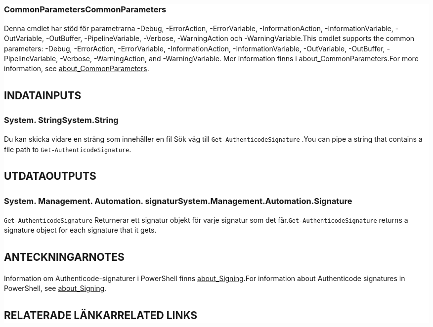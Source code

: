### <span data-ttu-id="4f2d4-149">CommonParameters</span><span class="sxs-lookup"><span data-stu-id="4f2d4-149">CommonParameters</span></span>

<span data-ttu-id="4f2d4-150">Denna cmdlet har stöd för parametrarna -Debug, -ErrorAction, -ErrorVariable, -InformationAction, -InformationVariable, -OutVariable, -OutBuffer, -PipelineVariable, -Verbose, -WarningAction och -WarningVariable.</span><span class="sxs-lookup"><span data-stu-id="4f2d4-150">This cmdlet supports the common parameters: -Debug, -ErrorAction, -ErrorVariable, -InformationAction, -InformationVariable, -OutVariable, -OutBuffer, -PipelineVariable, -Verbose, -WarningAction, and -WarningVariable.</span></span> <span data-ttu-id="4f2d4-151">Mer information finns i [about_CommonParameters](../Microsoft.PowerShell.Core/About/about_CommonParameters.md).</span><span class="sxs-lookup"><span data-stu-id="4f2d4-151">For more information, see [about_CommonParameters](../Microsoft.PowerShell.Core/About/about_CommonParameters.md).</span></span>

## <span data-ttu-id="4f2d4-152">INDATA</span><span class="sxs-lookup"><span data-stu-id="4f2d4-152">INPUTS</span></span>

### <span data-ttu-id="4f2d4-153">System. String</span><span class="sxs-lookup"><span data-stu-id="4f2d4-153">System.String</span></span>

<span data-ttu-id="4f2d4-154">Du kan skicka vidare en sträng som innehåller en fil Sök väg till `Get-AuthenticodeSignature` .</span><span class="sxs-lookup"><span data-stu-id="4f2d4-154">You can pipe a string that contains a file path to `Get-AuthenticodeSignature`.</span></span>

## <span data-ttu-id="4f2d4-155">UTDATA</span><span class="sxs-lookup"><span data-stu-id="4f2d4-155">OUTPUTS</span></span>

### <span data-ttu-id="4f2d4-156">System. Management. Automation. signatur</span><span class="sxs-lookup"><span data-stu-id="4f2d4-156">System.Management.Automation.Signature</span></span>

<span data-ttu-id="4f2d4-157">`Get-AuthenticodeSignature` Returnerar ett signatur objekt för varje signatur som det får.</span><span class="sxs-lookup"><span data-stu-id="4f2d4-157">`Get-AuthenticodeSignature` returns a signature object for each signature that it gets.</span></span>

## <span data-ttu-id="4f2d4-158">ANTECKNINGAR</span><span class="sxs-lookup"><span data-stu-id="4f2d4-158">NOTES</span></span>

<span data-ttu-id="4f2d4-159">Information om Authenticode-signaturer i PowerShell finns [about_Signing](../Microsoft.PowerShell.Core/About/about_Signing.md).</span><span class="sxs-lookup"><span data-stu-id="4f2d4-159">For information about Authenticode signatures in PowerShell, see [about_Signing](../Microsoft.PowerShell.Core/About/about_Signing.md).</span></span>

## <span data-ttu-id="4f2d4-160">RELATERADE LÄNKAR</span><span class="sxs-lookup"><span data-stu-id="4f2d4-160">RELATED LINKS</span></span>
